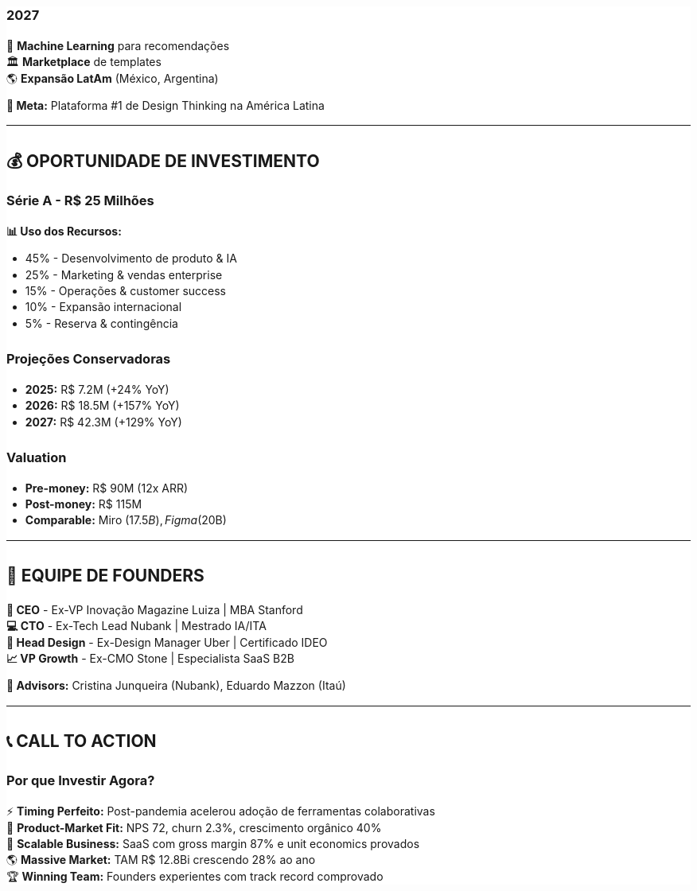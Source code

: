 ### **2027**
🧠 **Machine Learning** para recomendações  
🏛️ **Marketplace** de templates  
🌎 **Expansão LatAm** (México, Argentina)

**🎯 Meta:** Plataforma #1 de Design Thinking na América Latina

---

## 💰 **OPORTUNIDADE DE INVESTIMENTO**

### **Série A - R$ 25 Milhões**

**📊 Uso dos Recursos:**
- 45% - Desenvolvimento de produto & IA
- 25% - Marketing & vendas enterprise
- 15% - Operações & customer success  
- 10% - Expansão internacional
- 5% - Reserva & contingência

### **Projeções Conservadoras**
- **2025:** R$ 7.2M (+24% YoY)
- **2026:** R$ 18.5M (+157% YoY)  
- **2027:** R$ 42.3M (+129% YoY)

### **Valuation**
- **Pre-money:** R$ 90M (12x ARR)
- **Post-money:** R$ 115M
- **Comparable:** Miro ($17.5B), Figma ($20B)

---

## 👥 **EQUIPE DE FOUNDERS**

**🏢 CEO** - Ex-VP Inovação Magazine Luiza | MBA Stanford  
**💻 CTO** - Ex-Tech Lead Nubank | Mestrado IA/ITA  
**🎨 Head Design** - Ex-Design Manager Uber | Certificado IDEO  
**📈 VP Growth** - Ex-CMO Stone | Especialista SaaS B2B

**🎯 Advisors:** Cristina Junqueira (Nubank), Eduardo Mazzon (Itaú)

---

## 📞 **CALL TO ACTION**

### **Por que Investir Agora?**

⚡ **Timing Perfeito:** Post-pandemia acelerou adoção de ferramentas colaborativas  
🎯 **Product-Market Fit:** NPS 72, churn 2.3%, crescimento orgânico 40%  
🚀 **Scalable Business:** SaaS com gross margin 87% e unit economics provados  
🌎 **Massive Market:** TAM R$ 12.8Bi crescendo 28% ao ano  
🏆 **Winning Team:** Founders experientes com track record comprovado

